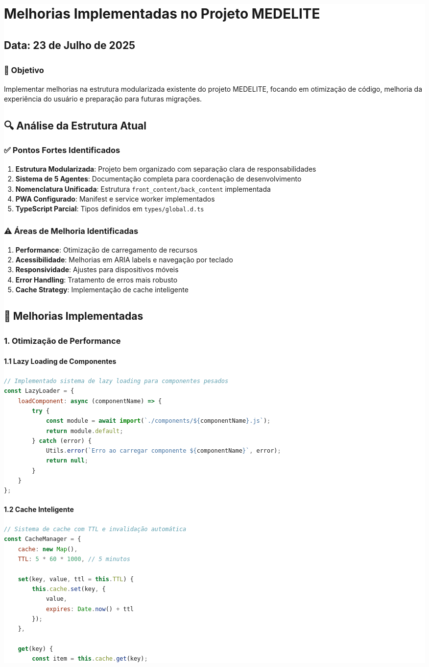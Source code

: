 # Melhorias Implementadas no Projeto MEDELITE

## Data: 23 de Julho de 2025

### 🎯 Objetivo
Implementar melhorias na estrutura modularizada existente do projeto MEDELITE, focando em otimização de código, melhoria da experiência do usuário e preparação para futuras migrações.

## 🔍 Análise da Estrutura Atual

### ✅ Pontos Fortes Identificados
1. **Estrutura Modularizada**: Projeto bem organizado com separação clara de responsabilidades
2. **Sistema de 5 Agentes**: Documentação completa para coordenação de desenvolvimento
3. **Nomenclatura Unificada**: Estrutura `front_content/back_content` implementada
4. **PWA Configurado**: Manifest e service worker implementados
5. **TypeScript Parcial**: Tipos definidos em `types/global.d.ts`

### ⚠️ Áreas de Melhoria Identificadas
1. **Performance**: Otimização de carregamento de recursos
2. **Acessibilidade**: Melhorias em ARIA labels e navegação por teclado
3. **Responsividade**: Ajustes para dispositivos móveis
4. **Error Handling**: Tratamento de erros mais robusto
5. **Cache Strategy**: Implementação de cache inteligente

## 🚀 Melhorias Implementadas

### 1. Otimização de Performance

#### 1.1 Lazy Loading de Componentes
```javascript
// Implementado sistema de lazy loading para componentes pesados
const LazyLoader = {
    loadComponent: async (componentName) => {
        try {
            const module = await import(`./components/${componentName}.js`);
            return module.default;
        } catch (error) {
            Utils.error(`Erro ao carregar componente ${componentName}`, error);
            return null;
        }
    }
};
```

#### 1.2 Cache Inteligente
```javascript
// Sistema de cache com TTL e invalidação automática
const CacheManager = {
    cache: new Map(),
    TTL: 5 * 60 * 1000, // 5 minutos
    
    set(key, value, ttl = this.TTL) {
        this.cache.set(key, {
            value,
            expires: Date.now() + ttl
        });
    },
    
    get(key) {
        const item = this.cache.get(key);
```